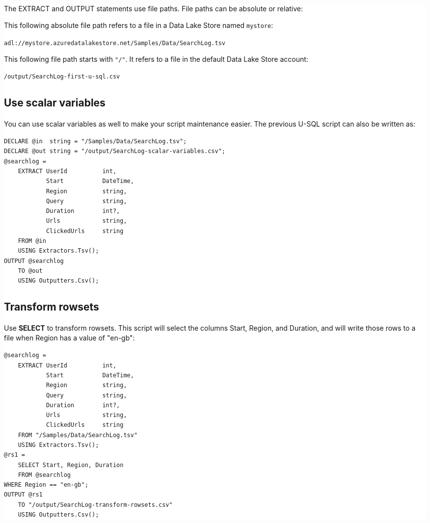The EXTRACT and OUTPUT statements use file paths. File paths can be absolute or relative:

This following absolute file path refers to a file in a Data Lake Store named `mystore`:

```usql
adl://mystore.azuredatalakestore.net/Samples/Data/SearchLog.tsv
```

This following file path starts with `"/"`. It refers to a file in the default Data Lake Store account:

```usql
/output/SearchLog-first-u-sql.csv
```

## Use scalar variables

You can use scalar variables as well to make your script maintenance easier. The previous U-SQL script can also be written as:

```usql
DECLARE @in  string = "/Samples/Data/SearchLog.tsv";
DECLARE @out string = "/output/SearchLog-scalar-variables.csv";
@searchlog =
    EXTRACT UserId          int,
            Start           DateTime,
            Region          string,
            Query           string,
            Duration        int?,
            Urls            string,
            ClickedUrls     string
    FROM @in
    USING Extractors.Tsv();
OUTPUT @searchlog
    TO @out
    USING Outputters.Csv();
```

## Transform rowsets

Use **SELECT** to transform rowsets. This script will select the columns Start, Region, and Duration, and will write those rows to a file when Region has a value of "en-gb":

```usql
@searchlog =
    EXTRACT UserId          int,
            Start           DateTime,
            Region          string,
            Query           string,
            Duration        int?,
            Urls            string,
            ClickedUrls     string
    FROM "/Samples/Data/SearchLog.tsv"
    USING Extractors.Tsv();
@rs1 =
    SELECT Start, Region, Duration
    FROM @searchlog
WHERE Region == "en-gb";
OUTPUT @rs1
    TO "/output/SearchLog-transform-rowsets.csv"
    USING Outputters.Csv();
```
